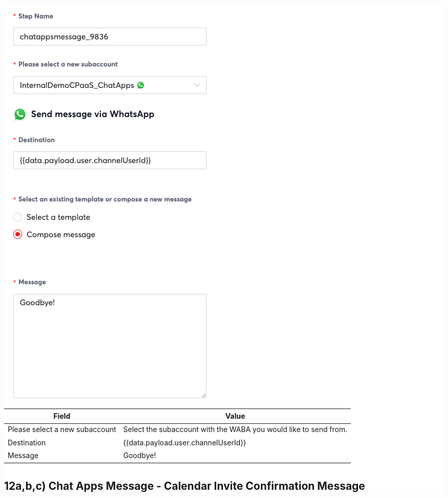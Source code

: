 ![image](../images/b9ec4d8-image.png)

| Field | Value |
| --- | --- |
| Please select a new subaccount | Select the subaccount with the WABA you would like to send from. |
| Destination | {{data.payload.user.channelUserId}} |
| Message | Goodbye! |

## 12a,b,c) Chat Apps Message - Calendar Invite Confirmation Message
